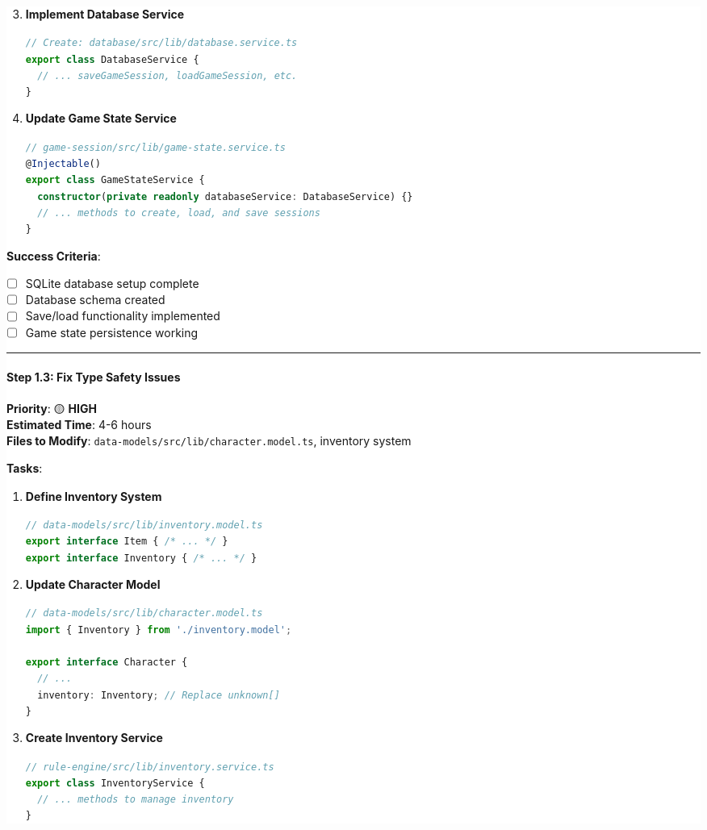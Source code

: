 3. **Implement Database Service**
   ```typescript
   // Create: database/src/lib/database.service.ts
   export class DatabaseService {
     // ... saveGameSession, loadGameSession, etc.
   }
   ```

4. **Update Game State Service**
   ```typescript
   // game-session/src/lib/game-state.service.ts
   @Injectable()
   export class GameStateService {
     constructor(private readonly databaseService: DatabaseService) {}
     // ... methods to create, load, and save sessions
   }
   ```

**Success Criteria**:
- [ ] SQLite database setup complete
- [ ] Database schema created
- [ ] Save/load functionality implemented
- [ ] Game state persistence working

---

#### **Step 1.3: Fix Type Safety Issues**
**Priority**: 🟡 **HIGH**  
**Estimated Time**: 4-6 hours  
**Files to Modify**: `data-models/src/lib/character.model.ts`, inventory system

**Tasks**:
1. **Define Inventory System**
   ```typescript
   // data-models/src/lib/inventory.model.ts
   export interface Item { /* ... */ }
   export interface Inventory { /* ... */ }
   ```

2. **Update Character Model**
   ```typescript
   // data-models/src/lib/character.model.ts
   import { Inventory } from './inventory.model';
   
   export interface Character {
     // ...
     inventory: Inventory; // Replace unknown[]
   }
   ```

3. **Create Inventory Service**
   ```typescript
   // rule-engine/src/lib/inventory.service.ts
   export class InventoryService {
     // ... methods to manage inventory
   }
   ```
